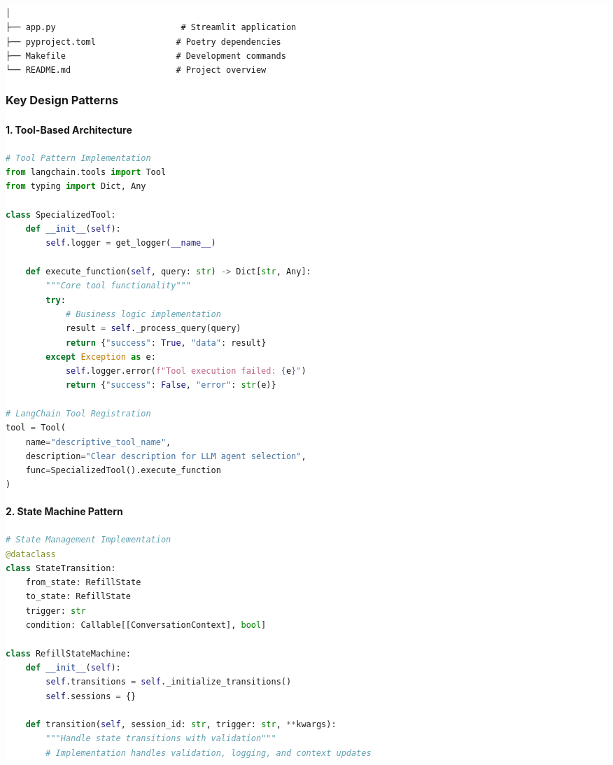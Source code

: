 ```
│
├── app.py                         # Streamlit application
├── pyproject.toml                # Poetry dependencies
├── Makefile                      # Development commands
└── README.md                     # Project overview
```

### Key Design Patterns

#### 1. **Tool-Based Architecture**
```python
# Tool Pattern Implementation
from langchain.tools import Tool
from typing import Dict, Any

class SpecializedTool:
    def __init__(self):
        self.logger = get_logger(__name__)
    
    def execute_function(self, query: str) -> Dict[str, Any]:
        """Core tool functionality"""
        try:
            # Business logic implementation
            result = self._process_query(query)
            return {"success": True, "data": result}
        except Exception as e:
            self.logger.error(f"Tool execution failed: {e}")
            return {"success": False, "error": str(e)}

# LangChain Tool Registration
tool = Tool(
    name="descriptive_tool_name",
    description="Clear description for LLM agent selection",
    func=SpecializedTool().execute_function
)
```

#### 2. **State Machine Pattern**
```python
# State Management Implementation
@dataclass
class StateTransition:
    from_state: RefillState
    to_state: RefillState
    trigger: str
    condition: Callable[[ConversationContext], bool]
    
class RefillStateMachine:
    def __init__(self):
        self.transitions = self._initialize_transitions()
        self.sessions = {}
    
    def transition(self, session_id: str, trigger: str, **kwargs):
        """Handle state transitions with validation"""
        # Implementation handles validation, logging, and context updates
```
